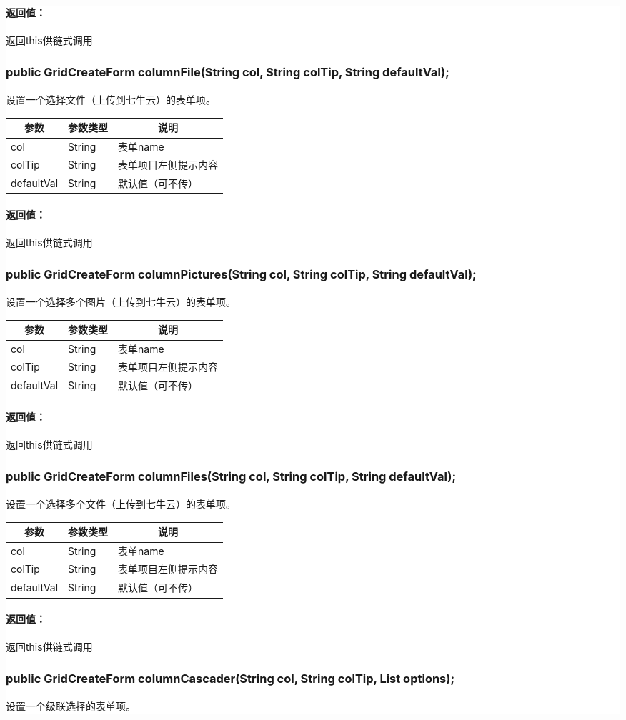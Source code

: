 #### 返回值：
返回this供链式调用

### public GridCreateForm columnFile(String col, String colTip, String defaultVal);
设置一个选择文件（上传到七牛云）的表单项。

| 参数 | 参数类型 | 说明 |
| ------ | ----- | ------ |
| col | String | 表单name |
| colTip | String | 表单项目左侧提示内容 |
| defaultVal | String | 默认值（可不传） |

#### 返回值：
返回this供链式调用

### public GridCreateForm columnPictures(String col, String colTip, String defaultVal);
设置一个选择多个图片（上传到七牛云）的表单项。

| 参数 | 参数类型 | 说明 |
| ------ | ----- | ------ |
| col | String | 表单name |
| colTip | String | 表单项目左侧提示内容 |
| defaultVal | String | 默认值（可不传） |

#### 返回值：
返回this供链式调用

### public GridCreateForm columnFiles(String col, String colTip, String defaultVal);
设置一个选择多个文件（上传到七牛云）的表单项。

| 参数 | 参数类型 | 说明 |
| ------ | ----- | ------ |
| col | String | 表单name |
| colTip | String | 表单项目左侧提示内容 |
| defaultVal | String | 默认值（可不传） |

#### 返回值：
返回this供链式调用

### public GridCreateForm columnCascader(String col, String colTip, List<CascaderNode> options);
设置一个级联选择的表单项。
